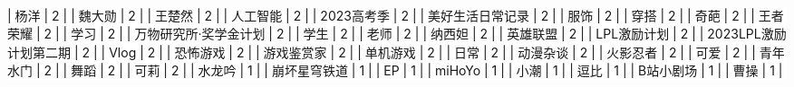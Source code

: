 | 杨洋 | 2 |
| 魏大勋 | 2 |
| 王楚然 | 2 |
| 人工智能 | 2 |
| 2023高考季 | 2 |
| 美好生活日常记录 | 2 |
| 服饰 | 2 |
| 穿搭 | 2 |
| 奇葩 | 2 |
| 王者荣耀 | 2 |
| 学习 | 2 |
| 万物研究所·奖学金计划 | 2 |
| 学生 | 2 |
| 老师 | 2 |
| 纳西妲 | 2 |
| 英雄联盟 | 2 |
| LPL激励计划 | 2 |
| 2023LPL激励计划第二期 | 2 |
| Vlog | 2 |
| 恐怖游戏 | 2 |
| 游戏鉴赏家 | 2 |
| 单机游戏 | 2 |
| 日常 | 2 |
| 动漫杂谈 | 2 |
| 火影忍者 | 2 |
| 可爱 | 2 |
| 青年水门 | 2 |
| 舞蹈 | 2 |
| 可莉 | 2 |
| 水龙吟 | 1 |
| 崩坏星穹铁道 | 1 |
| EP | 1 |
| miHoYo | 1 |
| 小潮 | 1 |
| 逗比 | 1 |
| B站小剧场 | 1 |
| 曹操 | 1 |